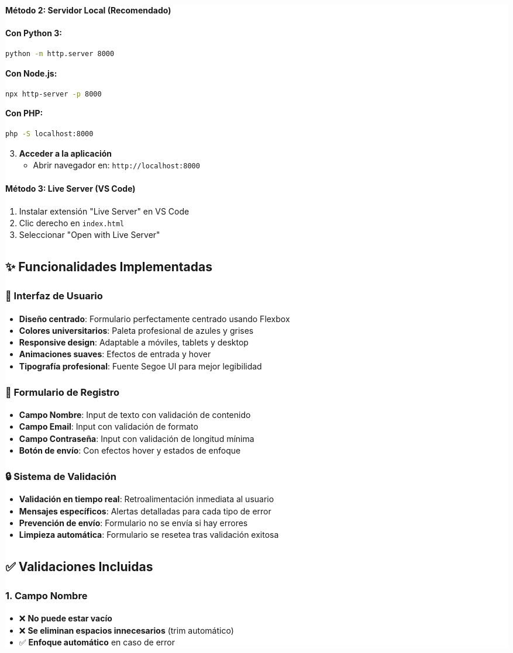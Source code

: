 #### Método 2: Servidor Local (Recomendado)

**Con Python 3:**
```bash
python -m http.server 8000
```

**Con Node.js:**
```bash
npx http-server -p 8000
```

**Con PHP:**
```bash
php -S localhost:8000
```

3. **Acceder a la aplicación**
   - Abrir navegador en: `http://localhost:8000`

#### Método 3: Live Server (VS Code)
1. Instalar extensión "Live Server" en VS Code
2. Clic derecho en `index.html`
3. Seleccionar "Open with Live Server"

## ✨ Funcionalidades Implementadas

### 🎨 Interfaz de Usuario
- **Diseño centrado**: Formulario perfectamente centrado usando Flexbox
- **Colores universitarios**: Paleta profesional de azules y grises
- **Responsive design**: Adaptable a móviles, tablets y desktop
- **Animaciones suaves**: Efectos de entrada y hover
- **Tipografía profesional**: Fuente Segoe UI para mejor legibilidad

### 📝 Formulario de Registro
- **Campo Nombre**: Input de texto con validación de contenido
- **Campo Email**: Input con validación de formato
- **Campo Contraseña**: Input con validación de longitud mínima
- **Botón de envío**: Con efectos hover y estados de enfoque

### 🔒 Sistema de Validación
- **Validación en tiempo real**: Retroalimentación inmediata al usuario
- **Mensajes específicos**: Alertas detalladas para cada tipo de error
- **Prevención de envío**: Formulario no se envía si hay errores
- **Limpieza automática**: Formulario se resetea tras validación exitosa

## ✅ Validaciones Incluidas

### 1. Campo Nombre
- ❌ **No puede estar vacío**
- ❌ **Se eliminan espacios innecesarios** (trim automático)
- ✅ **Enfoque automático** en caso de error
